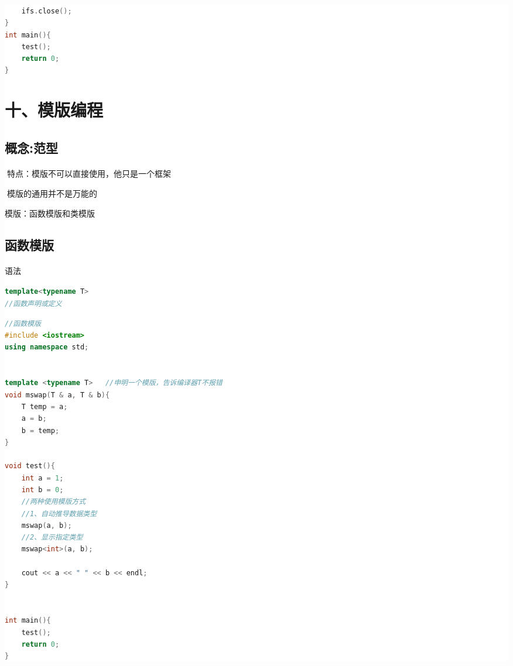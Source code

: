 ```c++
    ifs.close();
}
int main(){
    test();
    return 0;
}
```

# 十、模版编程

## 概念:范型

​	特点：模版不可以直接使用，他只是一个框架

​				模版的通用并不是万能的

模版：函数模版和类模版

## 函数模版

语法

```c++
template<typename T>
//函数声明或定义
```

```c++
//函数模版
#include <iostream>
using namespace std;


template <typename T>   //申明一个模版，告诉编译器T不报错
void mswap(T & a, T & b){
    T temp = a;
    a = b;
    b = temp;
}

void test(){
    int a = 1;
    int b = 0;
    //两种使用模版方式
    //1、自动推导数据类型
    mswap(a, b);
    //2、显示指定类型
    mswap<int>(a, b); 

    cout << a << " " << b << endl;
}


int main(){
    test();
    return 0;
}
```
